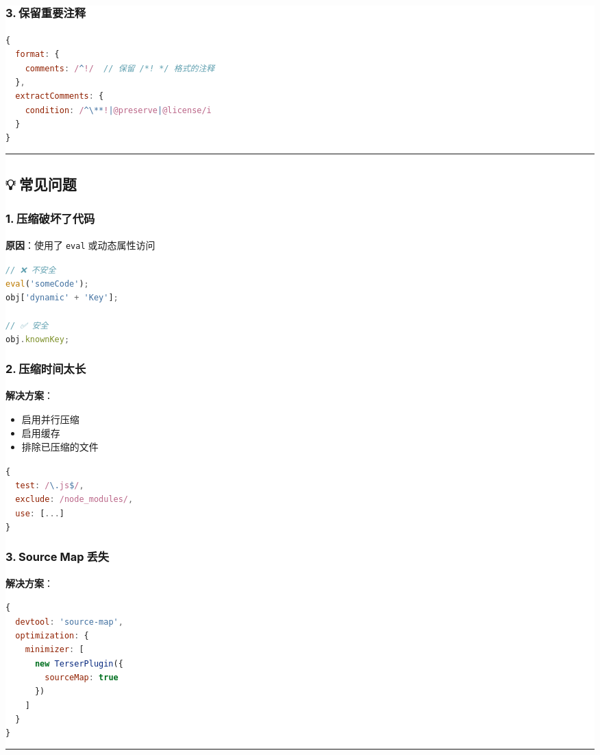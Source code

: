 ### 3. 保留重要注释

```javascript
{
  format: {
    comments: /^!/  // 保留 /*! */ 格式的注释
  },
  extractComments: {
    condition: /^\**!|@preserve|@license/i
  }
}
```

---

## 💡 常见问题

### 1. 压缩破坏了代码

**原因**：使用了 `eval` 或动态属性访问

```javascript
// ❌ 不安全
eval('someCode');
obj['dynamic' + 'Key'];

// ✅ 安全
obj.knownKey;
```

### 2. 压缩时间太长

**解决方案**：
- 启用并行压缩
- 启用缓存
- 排除已压缩的文件

```javascript
{
  test: /\.js$/,
  exclude: /node_modules/,
  use: [...]
}
```

### 3. Source Map 丢失

**解决方案**：

```javascript
{
  devtool: 'source-map',
  optimization: {
    minimizer: [
      new TerserPlugin({
        sourceMap: true
      })
    ]
  }
}
```

---